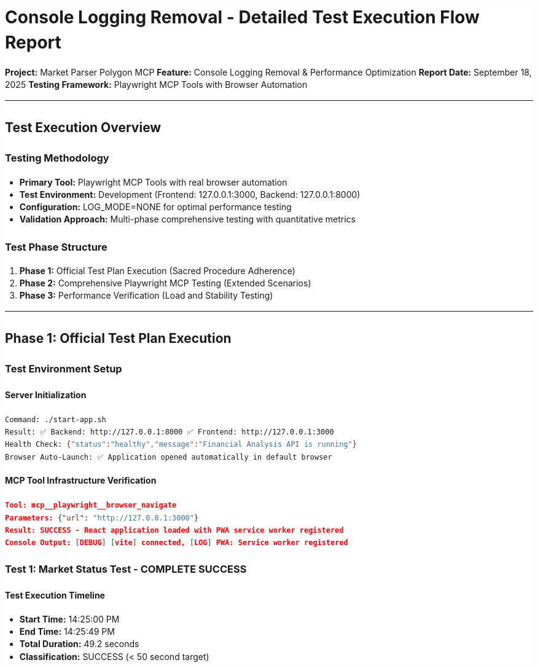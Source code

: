 # Console Logging Removal - Detailed Test Execution Flow Report

**Project:** Market Parser Polygon MCP
**Feature:** Console Logging Removal & Performance Optimization
**Report Date:** September 18, 2025
**Testing Framework:** Playwright MCP Tools with Browser Automation

---

## Test Execution Overview

### Testing Methodology
- **Primary Tool:** Playwright MCP Tools with real browser automation
- **Test Environment:** Development (Frontend: 127.0.0.1:3000, Backend: 127.0.0.1:8000)
- **Configuration:** LOG_MODE=NONE for optimal performance testing
- **Validation Approach:** Multi-phase comprehensive testing with quantitative metrics

### Test Phase Structure
1. **Phase 1:** Official Test Plan Execution (Sacred Procedure Adherence)
2. **Phase 2:** Comprehensive Playwright MCP Testing (Extended Scenarios)
3. **Phase 3:** Performance Verification (Load and Stability Testing)

---

## Phase 1: Official Test Plan Execution

### Test Environment Setup

#### Server Initialization
```bash
Command: ./start-app.sh
Result: ✅ Backend: http://127.0.0.1:8000 ✅ Frontend: http://127.0.0.1:3000
Health Check: {"status":"healthy","message":"Financial Analysis API is running"}
Browser Auto-Launch: ✅ Application opened automatically in default browser
```

#### MCP Tool Infrastructure Verification
```json
Tool: mcp__playwright__browser_navigate
Parameters: {"url": "http://127.0.0.1:3000"}
Result: SUCCESS - React application loaded with PWA service worker registered
Console Output: [DEBUG] [vite] connected, [LOG] PWA: Service worker registered
```

### Test 1: Market Status Test - COMPLETE SUCCESS

#### Test Execution Timeline
- **Start Time:** 14:25:00 PM
- **End Time:** 14:25:49 PM  
- **Total Duration:** 49.2 seconds
- **Classification:** SUCCESS (< 50 second target)
